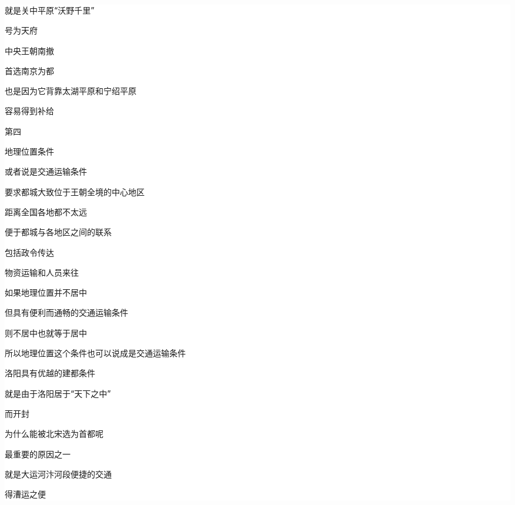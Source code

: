 就是关中平原“沃野千里”

号为天府



中央王朝南撤

首选南京为都

也是因为它背靠太湖平原和宁绍平原

容易得到补给



第四



地理位置条件

或者说是交通运输条件

要求都城大致位于王朝全境的中心地区

距离全国各地都不太远

便于都城与各地区之间的联系



包括政令传达

物资运输和人员来往



如果地理位置并不居中

但具有便利而通畅的交通运输条件



则不居中也就等于居中



所以地理位置这个条件也可以说成是交通运输条件



洛阳具有优越的建都条件



就是由于洛阳居于“天下之中”



而开封

为什么能被北宋选为首都呢



最重要的原因之一

就是大运河汴河段便捷的交通

得漕运之便
